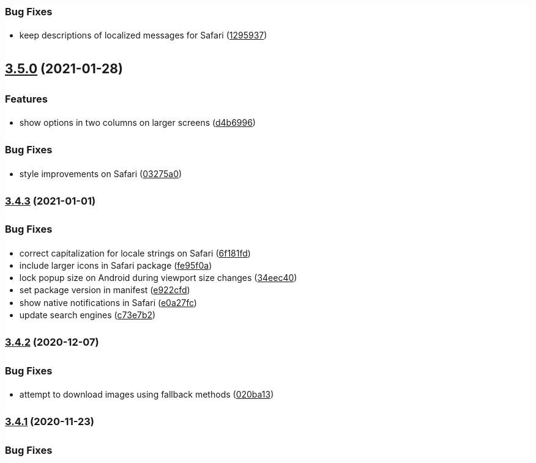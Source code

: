 ### Bug Fixes

* keep descriptions of localized messages for Safari ([1295937](https://github.com/dessant/search-by-image/commit/1295937ea39cdf0c38819f64e2a6dcf431563487))

## [3.5.0](https://github.com/dessant/search-by-image/compare/v3.4.3...v3.5.0) (2021-01-28)


### Features

* show options in two columns on larger screens ([d4b6996](https://github.com/dessant/search-by-image/commit/d4b6996c23c73043684927f4658325acd5c9eec9))


### Bug Fixes

* style improvements on Safari ([03275a0](https://github.com/dessant/search-by-image/commit/03275a02b6d8cdd5346221ec698690e6bb0f2864))

### [3.4.3](https://github.com/dessant/search-by-image/compare/v3.4.2...v3.4.3) (2021-01-01)


### Bug Fixes

* correct capitalization for locale strings on Safari ([6f181fd](https://github.com/dessant/search-by-image/commit/6f181fdc9c691e4593b80dd850598b61978930bb))
* include larger icons in Safari package ([fe95f0a](https://github.com/dessant/search-by-image/commit/fe95f0ade65f3a87888e85bbdf7b06bb011e6453))
* lock popup size on Android during viewport size changes ([34eec40](https://github.com/dessant/search-by-image/commit/34eec405d9b4826738bf45bf10926402510af533))
* set package version in manifest ([e922cfd](https://github.com/dessant/search-by-image/commit/e922cfddbed3b6e75a3f8084bfd2560623f2ceb6))
* show native notifications in Safari ([e0a27fc](https://github.com/dessant/search-by-image/commit/e0a27fce6b728ceb195771658e22ad703d24c2f3))
* update search engines ([c73e7b2](https://github.com/dessant/search-by-image/commit/c73e7b25eb562327735b1759ad44b2b90118fa3c))

### [3.4.2](https://github.com/dessant/search-by-image/compare/v3.4.1...v3.4.2) (2020-12-07)


### Bug Fixes

* attempt to download images using fallback methods ([020ba13](https://github.com/dessant/search-by-image/commit/020ba13a9c8178243bb5861f78973b4b5b425175))

### [3.4.1](https://github.com/dessant/search-by-image/compare/v3.4.0...v3.4.1) (2020-11-23)


### Bug Fixes
